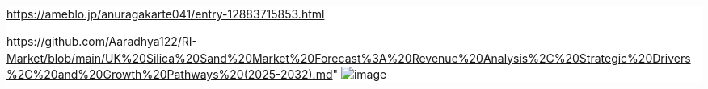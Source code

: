 <a href=https://ameblo.jp/anuragakarte041/entry-12883715853.html>https://ameblo.jp/anuragakarte041/entry-12883715853.html</a>

<a href=https://github.com/Aaradhya122/RI-Market/blob/main/UK%20Silica%20Sand%20Market%20Forecast%3A%20Revenue%20Analysis%2C%20Strategic%20Drivers%2C%20and%20Growth%20Pathways%20(2025-2032).md>https://github.com/Aaradhya122/RI-Market/blob/main/UK%20Silica%20Sand%20Market%20Forecast%3A%20Revenue%20Analysis%2C%20Strategic%20Drivers%2C%20and%20Growth%20Pathways%20(2025-2032).md</a>"
![image](https://github.com/user-attachments/assets/5fff33a4-edab-461d-ba15-1ac4142c7ff5)
